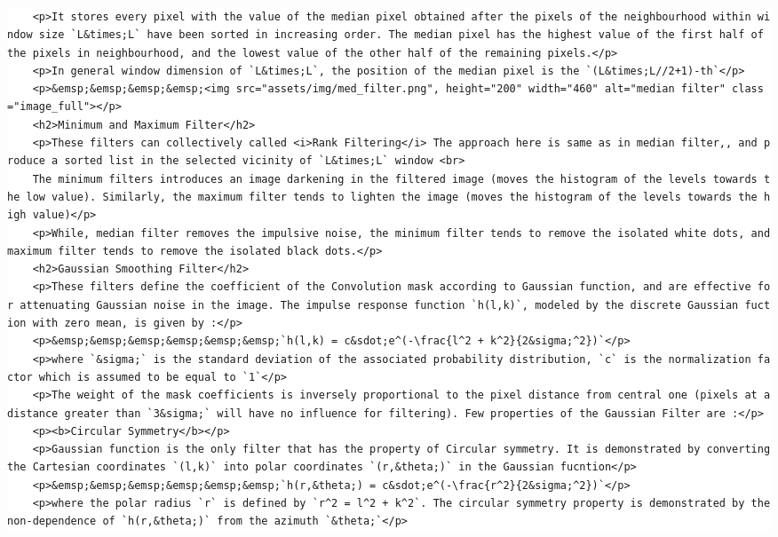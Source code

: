 		<p>It stores every pixel with the value of the median pixel obtained after the pixels of the neighbourhood within window size `L&times;L` have been sorted in increasing order. The median pixel has the highest value of the first half of the pixels in neighbourhood, and the lowest value of the other half of the remaining pixels.</p>
		<p>In general window dimension of `L&times;L`, the position of the median pixel is the `(L&times;L//2+1)-th`</p>
		<p>&emsp;&emsp;&emsp;&emsp;<img src="assets/img/med_filter.png", height="200" width="460" alt="median filter" class="image_full"></p>
		<h2>Minimum and Maximum Filter</h2>
		<p>These filters can collectively called <i>Rank Filtering</i> The approach here is same as in median filter,, and produce a sorted list in the selected vicinity of `L&times;L` window <br>
		The minimum filters introduces an image darkening in the filtered image (moves the histogram of the levels towards the low value). Similarly, the maximum filter tends to lighten the image (moves the histogram of the levels towards the high value)</p>
		<p>While, median filter removes the impulsive noise, the minimum filter tends to remove the isolated white dots, and maximum filter tends to remove the isolated black dots.</p>
		<h2>Gaussian Smoothing Filter</h2>
		<p>These filters define the coefficient of the Convolution mask according to Gaussian function, and are effective for attenuating Gaussian noise in the image. The impulse response function `h(l,k)`, modeled by the discrete Gaussian fuction with zero mean, is given by :</p>
		<p>&emsp;&emsp;&emsp;&emsp;&emsp;&emsp;`h(l,k) = c&sdot;e^(-\frac{l^2 + k^2}{2&sigma;^2})`</p>
		<p>where `&sigma;` is the standard deviation of the associated probability distribution, `c` is the normalization factor which is assumed to be equal to `1`</p>
		<p>The weight of the mask coefficients is inversely proportional to the pixel distance from central one (pixels at a distance greater than `3&sigma;` will have no influence for filtering). Few properties of the Gaussian Filter are :</p>
		<p><b>Circular Symmetry</b></p>
		<p>Gaussian function is the only filter that has the property of Circular symmetry. It is demonstrated by converting the Cartesian coordinates `(l,k)` into polar coordinates `(r,&theta;)` in the Gaussian fucntion</p>
		<p>&emsp;&emsp;&emsp;&emsp;&emsp;&emsp;`h(r,&theta;) = c&sdot;e^(-\frac{r^2}{2&sigma;^2})`</p>
		<p>where the polar radius `r` is defined by `r^2 = l^2 + k^2`. The circular symmetry property is demonstrated by the non-dependence of `h(r,&theta;)` from the azimuth `&theta;`</p>


</body>
</html>
